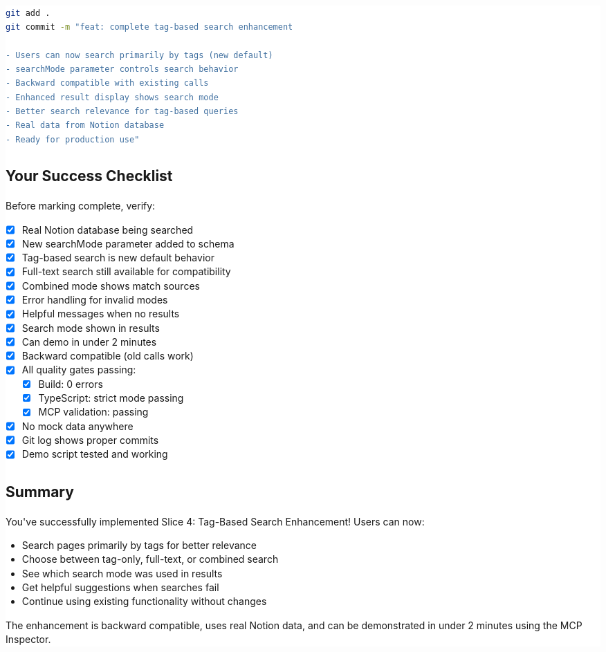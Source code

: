 ```bash
git add .
git commit -m "feat: complete tag-based search enhancement

- Users can now search primarily by tags (new default)
- searchMode parameter controls search behavior
- Backward compatible with existing calls
- Enhanced result display shows search mode
- Better search relevance for tag-based queries
- Real data from Notion database
- Ready for production use"
```

## Your Success Checklist

Before marking complete, verify:

- [x] Real Notion database being searched
- [x] New searchMode parameter added to schema
- [x] Tag-based search is new default behavior
- [x] Full-text search still available for compatibility
- [x] Combined mode shows match sources
- [x] Error handling for invalid modes
- [x] Helpful messages when no results
- [x] Search mode shown in results
- [x] Can demo in under 2 minutes
- [x] Backward compatible (old calls work)
- [x] All quality gates passing:
  - [x] Build: 0 errors
  - [x] TypeScript: strict mode passing
  - [x] MCP validation: passing
- [x] No mock data anywhere
- [x] Git log shows proper commits
- [x] Demo script tested and working

## Summary

You've successfully implemented Slice 4: Tag-Based Search Enhancement! Users can now:

- Search pages primarily by tags for better relevance
- Choose between tag-only, full-text, or combined search
- See which search mode was used in results
- Get helpful suggestions when searches fail
- Continue using existing functionality without changes

The enhancement is backward compatible, uses real Notion data, and can be demonstrated in under 2 minutes using the MCP Inspector.
